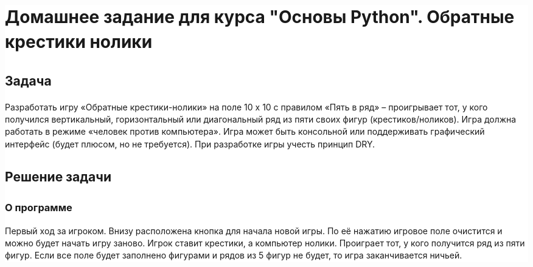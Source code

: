 # Домашнее задание для курса "Основы Python". Обратные крестики нолики

## Задача

Разработать игру «Обратные крестики-нолики» на поле 10 x 10 с правилом «Пять в ряд» – проигрывает тот,
у кого получился вертикальный, горизонтальный или диагональный ряд из пяти своих фигур (крестиков/ноликов).
Игра должна работать в режиме «человек против компьютера».
Игра может быть консольной или поддерживать графический интерфейс (будет плюсом, но не требуется).
При разработке игры учесть принцип DRY.

## Решение задачи

### О программе 

Первый ход за игроком. Внизу расположена кнопка для начала новой игры. По её нажатию игровое поле очистится 
и можно будет начать игру заново. Игрок ставит крестики, а компьютер нолики. Проиграет тот, у кого получится ряд
из пяти фигур. Если все поле будет заполнено фигурами и рядов из 5 фигур не будет, то игра заканчивается ничьей.
